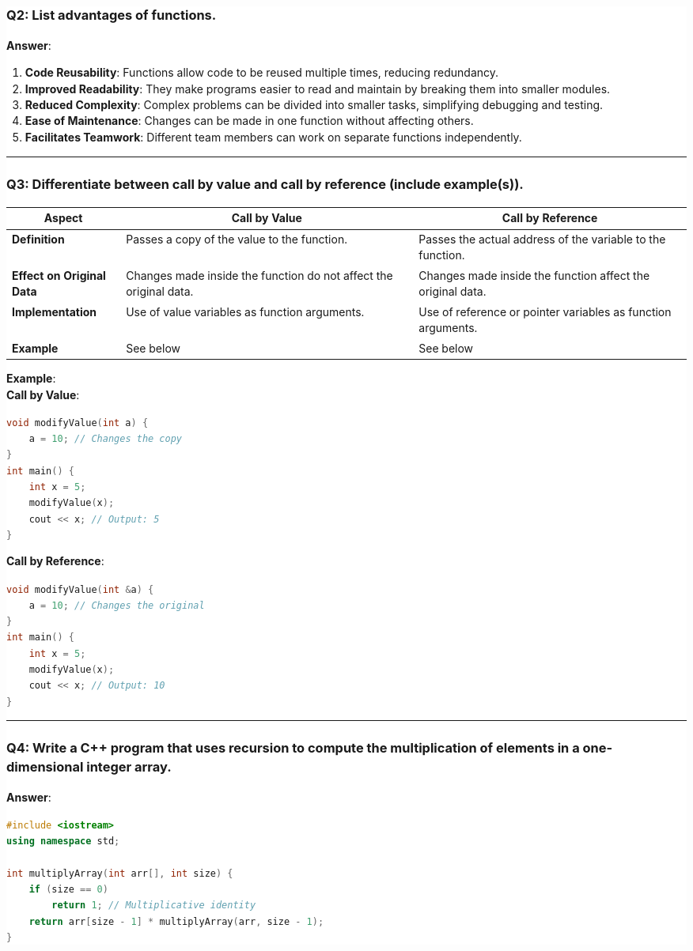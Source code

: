 
### Q2: List advantages of functions.  
**Answer**:  
1. **Code Reusability**: Functions allow code to be reused multiple times, reducing redundancy.  
2. **Improved Readability**: They make programs easier to read and maintain by breaking them into smaller modules.  
3. **Reduced Complexity**: Complex problems can be divided into smaller tasks, simplifying debugging and testing.  
4. **Ease of Maintenance**: Changes can be made in one function without affecting others.  
5. **Facilitates Teamwork**: Different team members can work on separate functions independently.  

---

### Q3: Differentiate between call by value and call by reference (include example(s)).  

| **Aspect**          | **Call by Value**                                     | **Call by Reference**                                  |
|----------------------|------------------------------------------------------|-------------------------------------------------------|
| **Definition**       | Passes a copy of the value to the function.           | Passes the actual address of the variable to the function. |
| **Effect on Original Data** | Changes made inside the function do not affect the original data. | Changes made inside the function affect the original data. |
| **Implementation**   | Use of value variables as function arguments.         | Use of reference or pointer variables as function arguments. |
| **Example**          | See below                                            | See below                                             |

**Example**:  
**Call by Value**:  
```cpp
void modifyValue(int a) {
    a = 10; // Changes the copy
}
int main() {
    int x = 5;
    modifyValue(x);
    cout << x; // Output: 5
}
```  
**Call by Reference**:  
```cpp
void modifyValue(int &a) {
    a = 10; // Changes the original
}
int main() {
    int x = 5;
    modifyValue(x);
    cout << x; // Output: 10
}
```  

---

### Q4: Write a C++ program that uses recursion to compute the multiplication of elements in a one-dimensional integer array.  
**Answer**:  
```cpp
#include <iostream>
using namespace std;

int multiplyArray(int arr[], int size) {
    if (size == 0) 
        return 1; // Multiplicative identity
    return arr[size - 1] * multiplyArray(arr, size - 1);
}
```